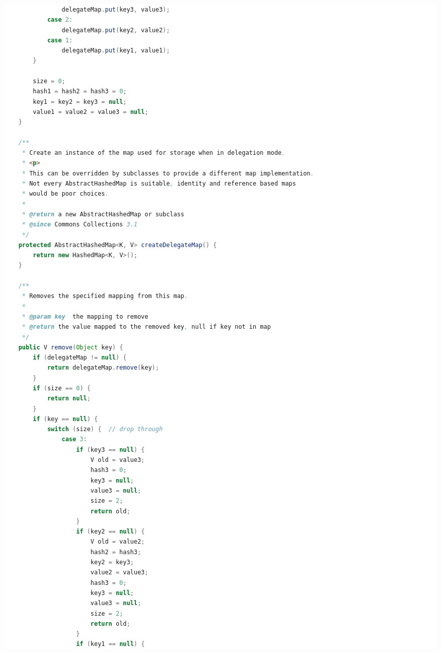 ```java
                delegateMap.put(key3, value3);
            case 2:
                delegateMap.put(key2, value2);
            case 1:
                delegateMap.put(key1, value1);
        }

        size = 0;
        hash1 = hash2 = hash3 = 0;
        key1 = key2 = key3 = null;
        value1 = value2 = value3 = null;
    }

    /**
     * Create an instance of the map used for storage when in delegation mode.
     * <p>
     * This can be overridden by subclasses to provide a different map implementation.
     * Not every AbstractHashedMap is suitable, identity and reference based maps
     * would be poor choices.
     *
     * @return a new AbstractHashedMap or subclass
     * @since Commons Collections 3.1
     */
    protected AbstractHashedMap<K, V> createDelegateMap() {
        return new HashedMap<K, V>();
    }

    /**
     * Removes the specified mapping from this map.
     *
     * @param key  the mapping to remove
     * @return the value mapped to the removed key, null if key not in map
     */
    public V remove(Object key) {
        if (delegateMap != null) {
            return delegateMap.remove(key);
        }
        if (size == 0) {
            return null;
        }
        if (key == null) {
            switch (size) {  // drop through
                case 3:
                    if (key3 == null) {
                        V old = value3;
                        hash3 = 0;
                        key3 = null;
                        value3 = null;
                        size = 2;
                        return old;
                    }
                    if (key2 == null) {
                        V old = value2;
                        hash2 = hash3;
                        key2 = key3;
                        value2 = value3;
                        hash3 = 0;
                        key3 = null;
                        value3 = null;
                        size = 2;
                        return old;
                    }
                    if (key1 == null) {
```